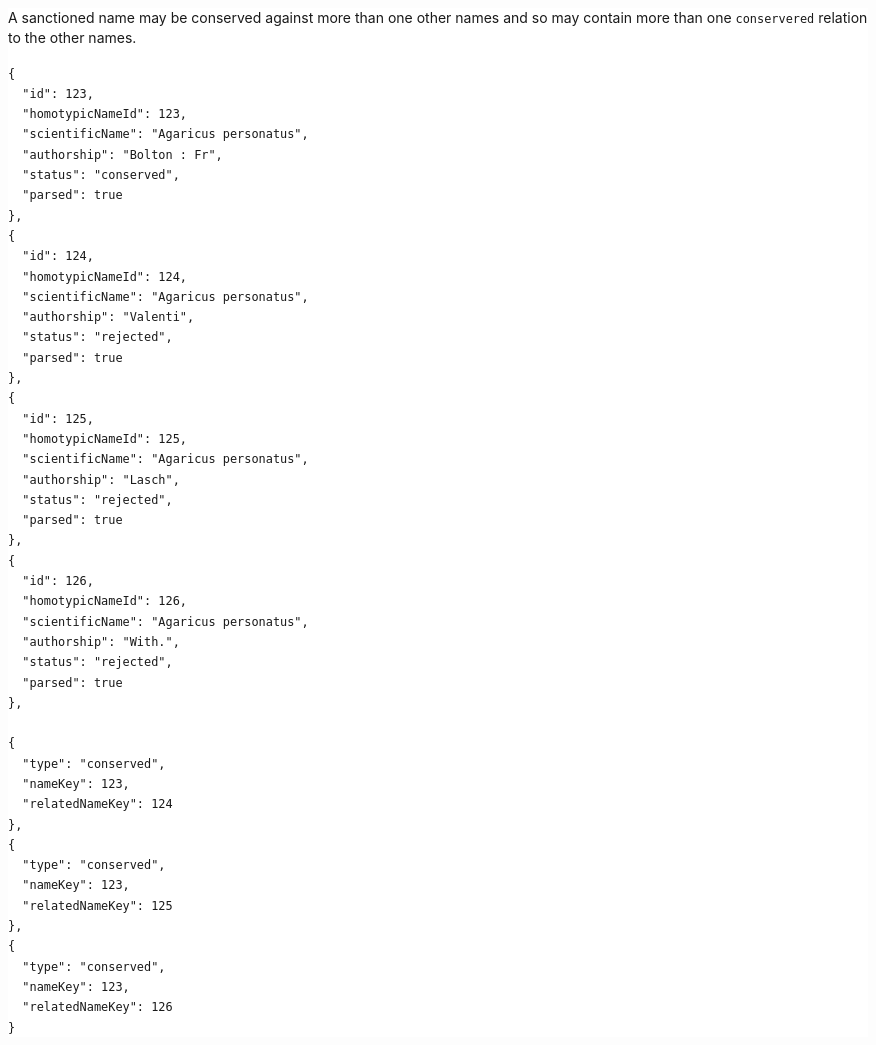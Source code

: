A sanctioned name may be conserved against more than one other names and so may contain more than one `conservered` relation to the other names.


```json5
{
  "id": 123,
  "homotypicNameId": 123,
  "scientificName": "Agaricus personatus",
  "authorship": "Bolton : Fr",
  "status": "conserved",
  "parsed": true
},
{
  "id": 124,
  "homotypicNameId": 124,
  "scientificName": "Agaricus personatus",
  "authorship": "Valenti",
  "status": "rejected",
  "parsed": true
},
{
  "id": 125,
  "homotypicNameId": 125,
  "scientificName": "Agaricus personatus",
  "authorship": "Lasch",
  "status": "rejected",
  "parsed": true
},
{
  "id": 126,
  "homotypicNameId": 126,
  "scientificName": "Agaricus personatus",
  "authorship": "With.",
  "status": "rejected",
  "parsed": true
},

{
  "type": "conserved",
  "nameKey": 123,
  "relatedNameKey": 124
},
{
  "type": "conserved",
  "nameKey": 123,
  "relatedNameKey": 125
},
{
  "type": "conserved",
  "nameKey": 123,
  "relatedNameKey": 126
}
```
